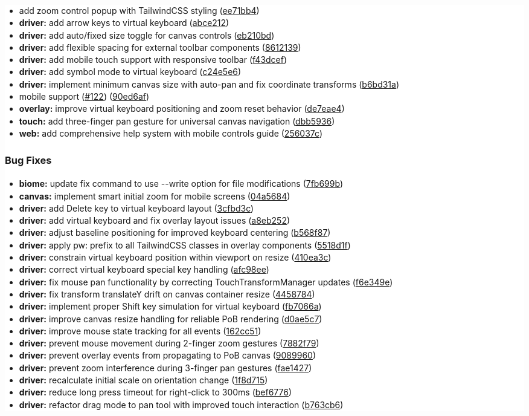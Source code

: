 * add zoom control popup with TailwindCSS styling ([ee71bb4](https://github.com/atty303/pob-web/commit/ee71bb44dd09d03e634468bd01fcb0fa475b107b))
* **driver:** add arrow keys to virtual keyboard ([abce212](https://github.com/atty303/pob-web/commit/abce212a7c63ea2180d8a7239c032f5126ae9140))
* **driver:** add auto/fixed size toggle for canvas controls ([eb210bd](https://github.com/atty303/pob-web/commit/eb210bdf5bda37296a9cb4e066f41db11d2db000))
* **driver:** add flexible spacing for external toolbar components ([8612139](https://github.com/atty303/pob-web/commit/8612139e255eb23ccdf701842563a085bd953cf1))
* **driver:** add mobile touch support with responsive toolbar ([f43dcef](https://github.com/atty303/pob-web/commit/f43dcef55124cd16433b33968bba10f10bcea1ee))
* **driver:** add symbol mode to virtual keyboard ([c24e5e6](https://github.com/atty303/pob-web/commit/c24e5e6e08d384eabb0c2381131c3428a3447fcf))
* **driver:** implement minimum canvas size with auto-pan and fix coordinate transforms ([b6bd31a](https://github.com/atty303/pob-web/commit/b6bd31a5212c06012777080866db96c4c5a74396))
* mobile support ([#122](https://github.com/atty303/pob-web/issues/122)) ([90ed6af](https://github.com/atty303/pob-web/commit/90ed6af7aed8c75d165fb7d2084bfea9530f8e44))
* **overlay:** improve virtual keyboard positioning and zoom reset behavior ([de7eae4](https://github.com/atty303/pob-web/commit/de7eae482cefb645e6ec24185900c1077457a7f0))
* **touch:** add three-finger pan gesture for universal canvas navigation ([dbb5936](https://github.com/atty303/pob-web/commit/dbb5936c900ff8c8d05521db0e3db479dfe49a99))
* **web:** add comprehensive help system with mobile controls guide ([256037c](https://github.com/atty303/pob-web/commit/256037cb6e7a3fdf1e1f659ec7ab06b36a35321a))


### Bug Fixes

* **biome:** update fix command to use --write option for file modifications ([7fb699b](https://github.com/atty303/pob-web/commit/7fb699be518b115e713d6c2720e08d1d5f6d07f9))
* **canvas:** implement smart initial zoom for mobile screens ([04a5684](https://github.com/atty303/pob-web/commit/04a56848abb0abcfc4378231b21b779cbf698549))
* **driver:** add Delete key to virtual keyboard layout ([3cfbd3c](https://github.com/atty303/pob-web/commit/3cfbd3c8ad5e332258d484cc6c8bab04450616af))
* **driver:** add virtual keyboard and fix overlay layout issues ([a8eb252](https://github.com/atty303/pob-web/commit/a8eb252f49e8663cc641190e6963ccc996b437b5))
* **driver:** adjust baseline positioning for improved keyboard centering ([b568f87](https://github.com/atty303/pob-web/commit/b568f8757bef72c32e28bbe5c48d3c325c36e9b4))
* **driver:** apply pw: prefix to all TailwindCSS classes in overlay components ([5518d1f](https://github.com/atty303/pob-web/commit/5518d1f328181b0c19e3481ddc57ba8374b98c55))
* **driver:** constrain virtual keyboard position within viewport on resize ([410ea3c](https://github.com/atty303/pob-web/commit/410ea3cb4e80dbcfa0abe747070db9b4dbbbc4dc))
* **driver:** correct virtual keyboard special key handling ([afc98ee](https://github.com/atty303/pob-web/commit/afc98eef7c4efeab059a303e3d90c5a5bc122956))
* **driver:** fix mouse pan functionality by correcting TouchTransformManager updates ([f6e349e](https://github.com/atty303/pob-web/commit/f6e349ee95f58995ebb61f16692019966123558b))
* **driver:** fix transform translateY drift on canvas container resize ([4458784](https://github.com/atty303/pob-web/commit/44587840db0d8aee1b54b923b7ea03df5f0eb292))
* **driver:** implement proper Shift key simulation for virtual keyboard ([fb7066a](https://github.com/atty303/pob-web/commit/fb7066ae50ec82ed65fe8f16e57430b0d89feedd))
* **driver:** improve canvas resize handling for reliable PoB rendering ([d0ae5c7](https://github.com/atty303/pob-web/commit/d0ae5c78fb8e48325dfb5723a45cc03d3394ea1b))
* **driver:** improve mouse state tracking for all events ([162cc51](https://github.com/atty303/pob-web/commit/162cc5122fc9f9252be64c6986bb6d7be6b8d4f6))
* **driver:** prevent mouse movement during 2-finger zoom gestures ([7882f79](https://github.com/atty303/pob-web/commit/7882f79febf9c8309412a38827c7b3fea0818ece))
* **driver:** prevent overlay events from propagating to PoB canvas ([9089960](https://github.com/atty303/pob-web/commit/9089960036bbde39e5af384d2fe80ad68387fc46))
* **driver:** prevent zoom interference during 3-finger pan gestures ([fae1427](https://github.com/atty303/pob-web/commit/fae142762f4d31649c15198eb7d891d3195c4176))
* **driver:** recalculate initial scale on orientation change ([1f8d715](https://github.com/atty303/pob-web/commit/1f8d71593518c9bfe3876f2b65e1d8f94be03f4e))
* **driver:** reduce long press timeout for right-click to 300ms ([bef6776](https://github.com/atty303/pob-web/commit/bef6776f6d7c47a817ccee3802182881327ad7d4))
* **driver:** refactor drag mode to pan tool with improved touch interaction ([b763cb6](https://github.com/atty303/pob-web/commit/b763cb64c1808fbb1a62c61b085193b76a4e0005))